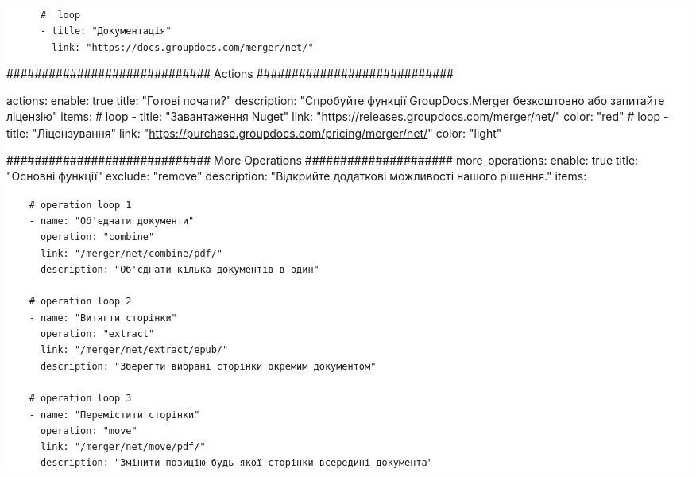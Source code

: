           #  loop
          - title: "Документація"
            link: "https://docs.groupdocs.com/merger/net/"
            

            


############################# Actions ############################

actions:
  enable: true
  title: "Готові почати?"
  description: "Спробуйте функції GroupDocs.Merger безкоштовно або запитайте ліцензію"
  items:
    #  loop
    - title: "Завантаження Nuget"
      link: "https://releases.groupdocs.com/merger/net/"
      color: "red"
        #  loop
    - title: "Ліцензування"
      link: "https://purchase.groupdocs.com/pricing/merger/net/"
      color: "light"


############################# More Operations #####################
more_operations:
    enable: true
    title: "Основні функції"
    exclude: "remove"
    description: "Відкрийте додаткові можливості нашого рішення."
    items: 
          
        # operation loop 1
        - name: "Об'єднати документи"
          operation: "combine"
          link: "/merger/net/combine/pdf/"
          description: "Об'єднати кілька документів в один"

        # operation loop 2
        - name: "Витягти сторінки"
          operation: "extract"
          link: "/merger/net/extract/epub/"
          description: "Зберегти вибрані сторінки окремим документом"

        # operation loop 3
        - name: "Перемістити сторінки"
          operation: "move"
          link: "/merger/net/move/pdf/"
          description: "Змінити позицію будь-якої сторінки всередині документа"
